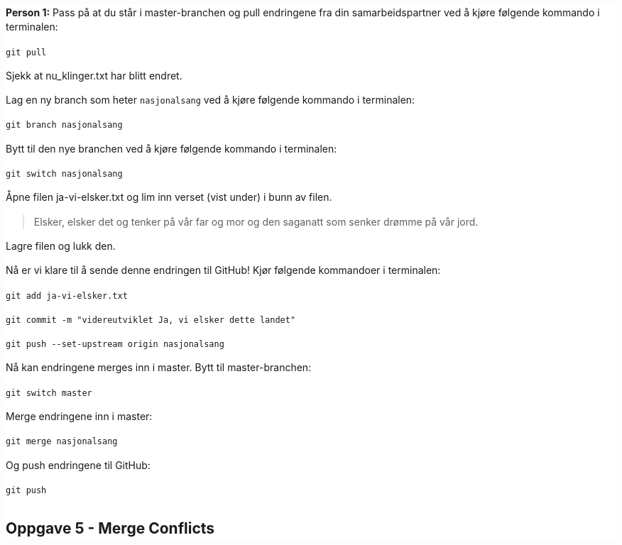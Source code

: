 **Person 1:**
Pass på at du står i master-branchen og pull endringene fra din samarbeidspartner ved å kjøre følgende kommando i terminalen:

```
git pull
```

Sjekk at nu_klinger.txt har blitt endret.

Lag en ny branch som heter `nasjonalsang` ved å kjøre følgende kommando i terminalen:

```
git branch nasjonalsang
```

Bytt til den nye branchen ved å kjøre følgende kommando i terminalen:

```
git switch nasjonalsang
```

Åpne filen ja-vi-elsker.txt og lim inn verset (vist under) i bunn av filen.

> Elsker, elsker det og tenker på vår far og mor og den saganatt som senker drømme på vår jord.

Lagre filen og lukk den.

Nå er vi klare til å sende denne endringen til GitHub!
Kjør følgende kommandoer i terminalen:

```
git add ja-vi-elsker.txt
```

```
git commit -m "videreutviklet Ja, vi elsker dette landet"
```

```
git push --set-upstream origin nasjonalsang
```

Nå kan endringene merges inn i master. Bytt til master-branchen:

```
git switch master
```

Merge endringene inn i master:

```
git merge nasjonalsang
```

Og push endringene til GitHub:

```
git push
```

## Oppgave 5 - Merge Conflicts
